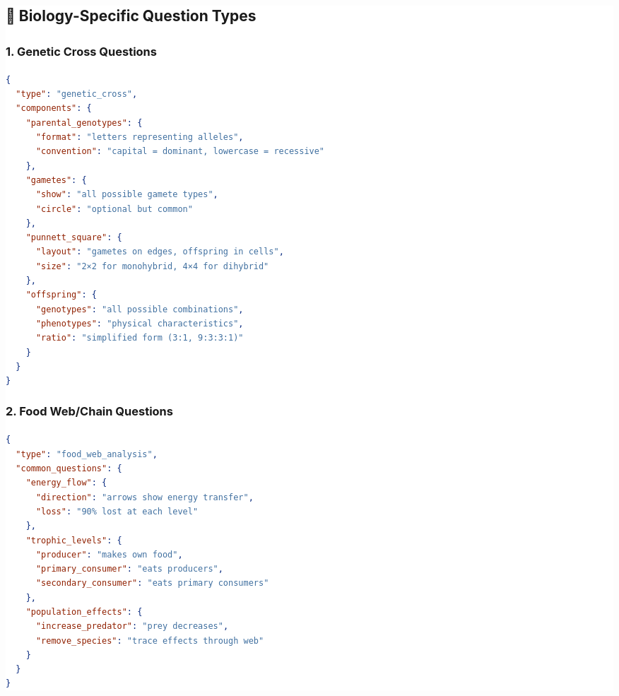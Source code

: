 ## 📝 **Biology-Specific Question Types**

### **1. Genetic Cross Questions**

```json
{
  "type": "genetic_cross",
  "components": {
    "parental_genotypes": {
      "format": "letters representing alleles",
      "convention": "capital = dominant, lowercase = recessive"
    },
    "gametes": {
      "show": "all possible gamete types",
      "circle": "optional but common"
    },
    "punnett_square": {
      "layout": "gametes on edges, offspring in cells",
      "size": "2×2 for monohybrid, 4×4 for dihybrid"
    },
    "offspring": {
      "genotypes": "all possible combinations",
      "phenotypes": "physical characteristics",
      "ratio": "simplified form (3:1, 9:3:3:1)"
    }
  }
}
```

### **2. Food Web/Chain Questions**

```json
{
  "type": "food_web_analysis",
  "common_questions": {
    "energy_flow": {
      "direction": "arrows show energy transfer",
      "loss": "90% lost at each level"
    },
    "trophic_levels": {
      "producer": "makes own food",
      "primary_consumer": "eats producers",
      "secondary_consumer": "eats primary consumers"
    },
    "population_effects": {
      "increase_predator": "prey decreases",
      "remove_species": "trace effects through web"
    }
  }
}
```
